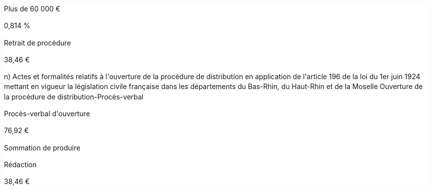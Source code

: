 Plus de 60 000 € 

</td>
          <td align="center">

0,814 % 

</td>
        </tr>
        <tr>
          <td colspan="2">

Retrait de procédure 

</td>
          <td colspan="2" valign="middle" align="center">

38,46 € 

</td>
        </tr>
        <tr>
          <td valign="middle" rowspan="3">

n) Actes et formalités relatifs à l'ouverture de la procédure de distribution en application de l'article 196 de la loi du
1er juin 1924 mettant en vigueur la législation civile française dans les départements du Bas-Rhin, du Haut-Rhin et de la
Moselle Ouverture de la procédure de distribution-Procès-verbal 

</td>
          <td colspan="2">

Procès-verbal d'ouverture 

</td>
          <td align="center" colspan="2">

76,92 € 

</td>
        </tr>
        <tr>
          <td rowspan="2">

Sommation de produire 

</td>
          <td valign="middle">

Rédaction 

</td>
          <td align="center" colspan="2">

38,46 € 

</td>
        </tr>
        <tr>
          <td valign="middle">
